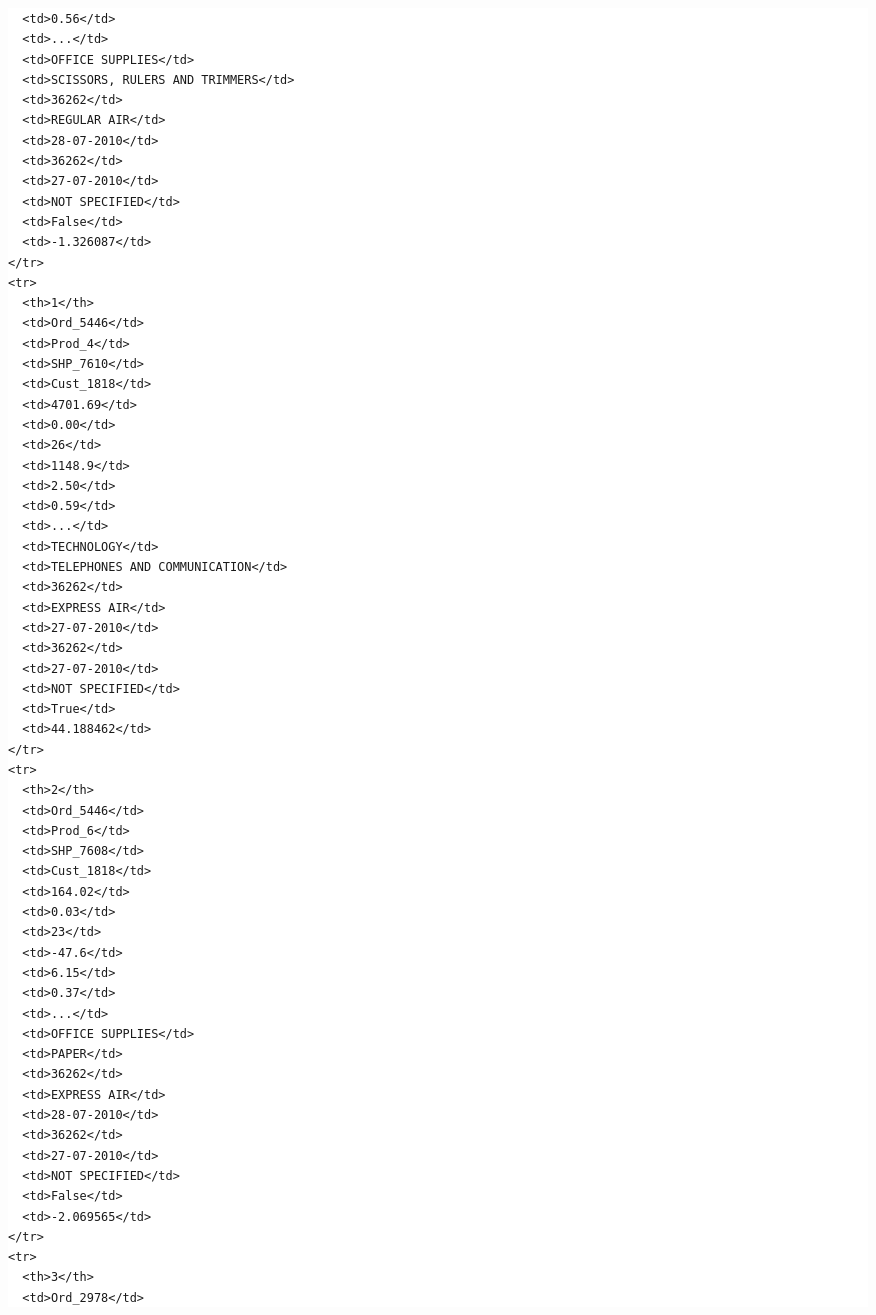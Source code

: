       <td>0.56</td>
      <td>...</td>
      <td>OFFICE SUPPLIES</td>
      <td>SCISSORS, RULERS AND TRIMMERS</td>
      <td>36262</td>
      <td>REGULAR AIR</td>
      <td>28-07-2010</td>
      <td>36262</td>
      <td>27-07-2010</td>
      <td>NOT SPECIFIED</td>
      <td>False</td>
      <td>-1.326087</td>
    </tr>
    <tr>
      <th>1</th>
      <td>Ord_5446</td>
      <td>Prod_4</td>
      <td>SHP_7610</td>
      <td>Cust_1818</td>
      <td>4701.69</td>
      <td>0.00</td>
      <td>26</td>
      <td>1148.9</td>
      <td>2.50</td>
      <td>0.59</td>
      <td>...</td>
      <td>TECHNOLOGY</td>
      <td>TELEPHONES AND COMMUNICATION</td>
      <td>36262</td>
      <td>EXPRESS AIR</td>
      <td>27-07-2010</td>
      <td>36262</td>
      <td>27-07-2010</td>
      <td>NOT SPECIFIED</td>
      <td>True</td>
      <td>44.188462</td>
    </tr>
    <tr>
      <th>2</th>
      <td>Ord_5446</td>
      <td>Prod_6</td>
      <td>SHP_7608</td>
      <td>Cust_1818</td>
      <td>164.02</td>
      <td>0.03</td>
      <td>23</td>
      <td>-47.6</td>
      <td>6.15</td>
      <td>0.37</td>
      <td>...</td>
      <td>OFFICE SUPPLIES</td>
      <td>PAPER</td>
      <td>36262</td>
      <td>EXPRESS AIR</td>
      <td>28-07-2010</td>
      <td>36262</td>
      <td>27-07-2010</td>
      <td>NOT SPECIFIED</td>
      <td>False</td>
      <td>-2.069565</td>
    </tr>
    <tr>
      <th>3</th>
      <td>Ord_2978</td>